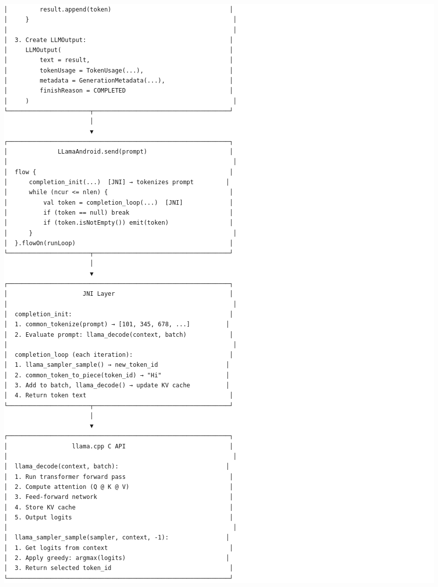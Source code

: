 ```
│         result.append(token)                                 │
│     }                                                         │
│                                                               │
│  3. Create LLMOutput:                                        │
│     LLMOutput(                                               │
│         text = result,                                       │
│         tokenUsage = TokenUsage(...),                        │
│         metadata = GenerationMetadata(...),                  │
│         finishReason = COMPLETED                             │
│     )                                                         │
└───────────────────────┬──────────────────────────────────────┘
                        │
                        ▼
┌──────────────────────────────────────────────────────────────┐
│              LLamaAndroid.send(prompt)                       │
│                                                               │
│  flow {                                                      │
│      completion_init(...)  [JNI] → tokenizes prompt         │
│      while (ncur <= nlen) {                                  │
│          val token = completion_loop(...)  [JNI]             │
│          if (token == null) break                            │
│          if (token.isNotEmpty()) emit(token)                 │
│      }                                                        │
│  }.flowOn(runLoop)                                           │
└───────────────────────┬──────────────────────────────────────┘
                        │
                        ▼
┌──────────────────────────────────────────────────────────────┐
│                     JNI Layer                                │
│                                                               │
│  completion_init:                                            │
│  1. common_tokenize(prompt) → [101, 345, 678, ...]          │
│  2. Evaluate prompt: llama_decode(context, batch)            │
│                                                               │
│  completion_loop (each iteration):                           │
│  1. llama_sampler_sample() → new_token_id                   │
│  2. common_token_to_piece(token_id) → "Hi"                  │
│  3. Add to batch, llama_decode() → update KV cache          │
│  4. Return token text                                        │
└───────────────────────┬──────────────────────────────────────┘
                        │
                        ▼
┌──────────────────────────────────────────────────────────────┐
│                  llama.cpp C API                             │
│                                                               │
│  llama_decode(context, batch):                              │
│  1. Run transformer forward pass                             │
│  2. Compute attention (Q @ K @ V)                            │
│  3. Feed-forward network                                     │
│  4. Store KV cache                                           │
│  5. Output logits                                            │
│                                                               │
│  llama_sampler_sample(sampler, context, -1):                │
│  1. Get logits from context                                  │
│  2. Apply greedy: argmax(logits)                            │
│  3. Return selected token_id                                 │
└──────────────────────────────────────────────────────────────┘
```
